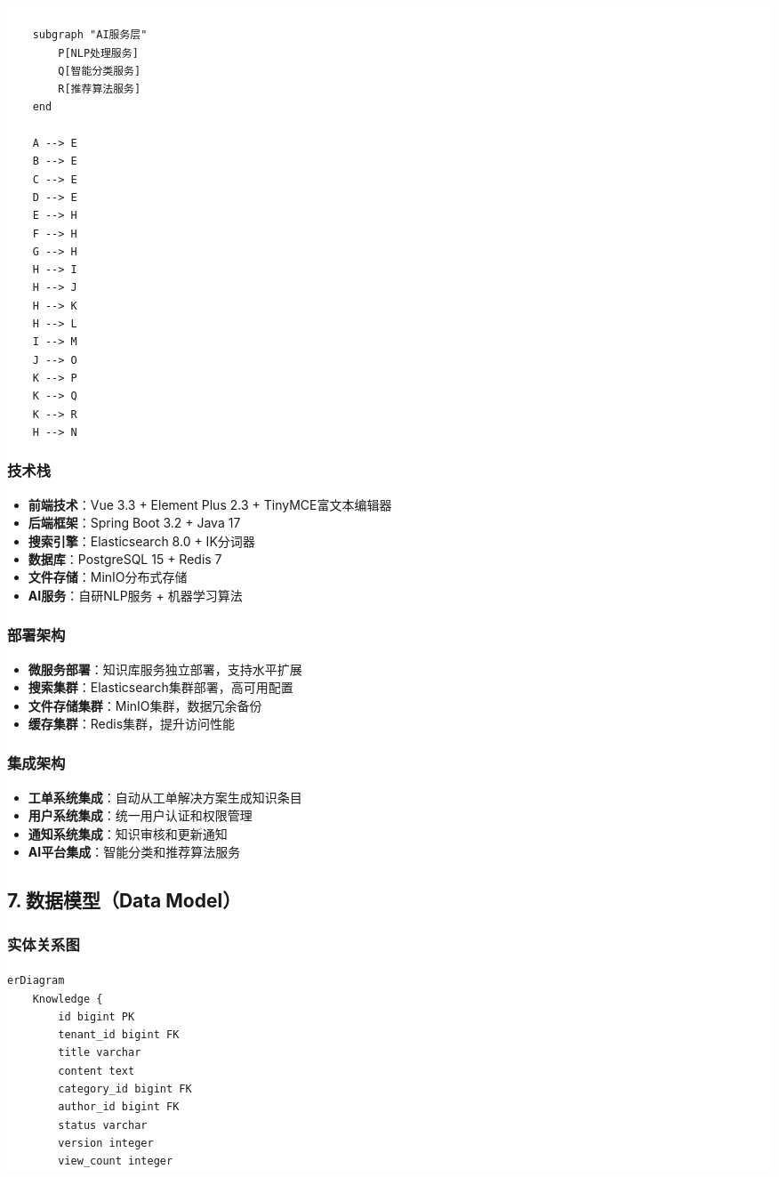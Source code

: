 ```mermaid

    subgraph "AI服务层"
        P[NLP处理服务]
        Q[智能分类服务]
        R[推荐算法服务]
    end

    A --> E
    B --> E
    C --> E
    D --> E
    E --> H
    F --> H
    G --> H
    H --> I
    H --> J
    H --> K
    H --> L
    I --> M
    J --> O
    K --> P
    K --> Q
    K --> R
    H --> N
```

### 技术栈
- **前端技术**：Vue 3.3 + Element Plus 2.3 + TinyMCE富文本编辑器
- **后端框架**：Spring Boot 3.2 + Java 17
- **搜索引擎**：Elasticsearch 8.0 + IK分词器
- **数据库**：PostgreSQL 15 + Redis 7
- **文件存储**：MinIO分布式存储
- **AI服务**：自研NLP服务 + 机器学习算法

### 部署架构
- **微服务部署**：知识库服务独立部署，支持水平扩展
- **搜索集群**：Elasticsearch集群部署，高可用配置
- **文件存储集群**：MinIO集群，数据冗余备份
- **缓存集群**：Redis集群，提升访问性能

### 集成架构
- **工单系统集成**：自动从工单解决方案生成知识条目
- **用户系统集成**：统一用户认证和权限管理
- **通知系统集成**：知识审核和更新通知
- **AI平台集成**：智能分类和推荐算法服务

## 7. 数据模型（Data Model）

### 实体关系图
```mermaid
erDiagram
    Knowledge {
        id bigint PK
        tenant_id bigint FK
        title varchar
        content text
        category_id bigint FK
        author_id bigint FK
        status varchar
        version integer
        view_count integer
```